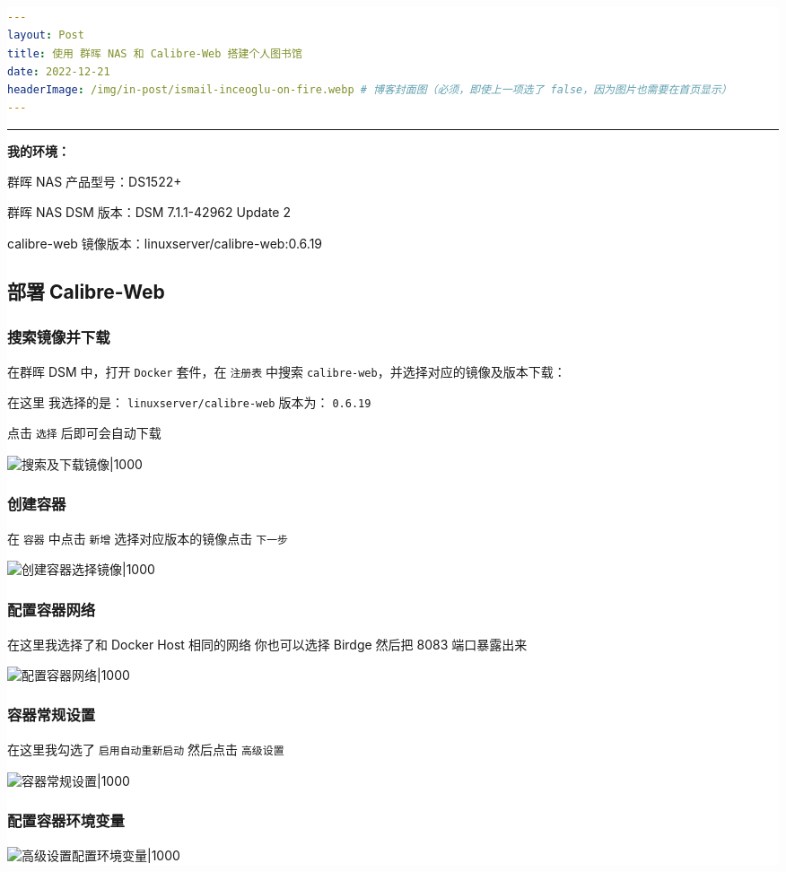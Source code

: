 ```yaml
---
layout: Post
title: 使用 群晖 NAS 和 Calibre-Web 搭建个人图书馆
date: 2022-12-21
headerImage: /img/in-post/ismail-inceoglu-on-fire.webp # 博客封面图（必须，即使上一项选了 false，因为图片也需要在首页显示）
---
```


---

**我的环境：**

群晖 NAS 产品型号：DS1522+

群晖 NAS DSM 版本：DSM 7.1.1-42962 Update 2

calibre-web 镜像版本：linuxserver/calibre-web:0.6.19

## 部署 Calibre-Web

### 搜索镜像并下载

在群晖 DSM 中，打开 `Docker` 套件，在 ` 注册表 ` 中搜索 `calibre-web`，并选择对应的镜像及版本下载：

在这里 我选择的是： `linuxserver/calibre-web` 版本为： `0.6.19`

点击 ` 选择 ` 后即可会自动下载

![搜索及下载镜像|1000](https://i.yaoyao.site/blog/nas-calibre-web-download.png)

### 创建容器

在 ` 容器 `  中点击 ` 新增 ` 选择对应版本的镜像点击 ` 下一步 `

![创建容器选择镜像|1000](https://i.yaoyao.site/blog/nas-calibre-web-create.png)

### 配置容器网络

在这里我选择了和 Docker Host 相同的网络 你也可以选择 Birdge 然后把 8083 端口暴露出来

![配置容器网络|1000](https://i.yaoyao.site/blog/nas-calibre-web-network.png)

### 容器常规设置

在这里我勾选了 ` 启用自动重新启动 ` 然后点击 ` 高级设置 `

![容器常规设置|1000](https://i.yaoyao.site/blog/nas-calibre-web-basic-set.png)

### 配置容器环境变量

![高级设置配置环境变量|1000](https://i.yaoyao.site/blog/nas-calibre-web-env-set.png)
